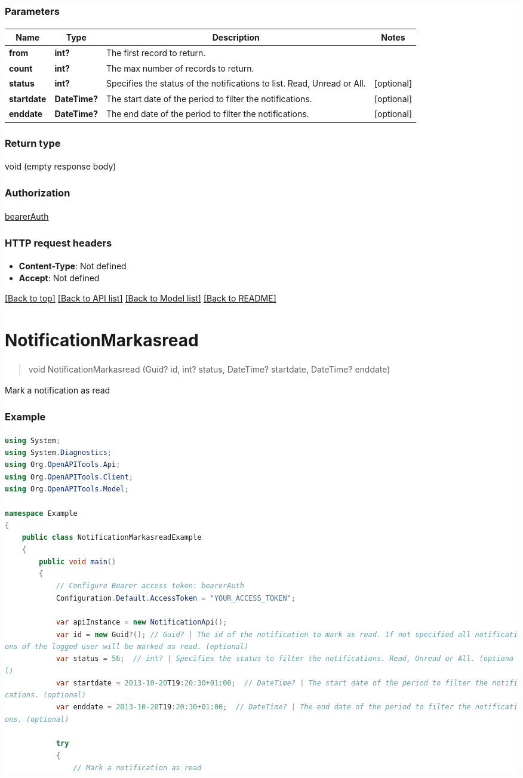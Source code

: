 ### Parameters

Name | Type | Description  | Notes
------------- | ------------- | ------------- | -------------
 **from** | **int?**| The first record to return. | 
 **count** | **int?**| The max number of records to return. | 
 **status** | **int?**| Specifies the status of the notifications to list. Read, Unread or All. | [optional] 
 **startdate** | **DateTime?**| The start date of the period to filter the notifications. | [optional] 
 **enddate** | **DateTime?**| The end date of the period to filter the notifications. | [optional] 

### Return type

void (empty response body)

### Authorization

[bearerAuth](../README.md#bearerAuth)

### HTTP request headers

 - **Content-Type**: Not defined
 - **Accept**: Not defined

[[Back to top]](#) [[Back to API list]](../README.md#documentation-for-api-endpoints) [[Back to Model list]](../README.md#documentation-for-models) [[Back to README]](../README.md)

<a name="notificationmarkasread"></a>
# **NotificationMarkasread**
> void NotificationMarkasread (Guid? id, int? status, DateTime? startdate, DateTime? enddate)

Mark a notification as read

### Example
```csharp
using System;
using System.Diagnostics;
using Org.OpenAPITools.Api;
using Org.OpenAPITools.Client;
using Org.OpenAPITools.Model;

namespace Example
{
    public class NotificationMarkasreadExample
    {
        public void main()
        {
            // Configure Bearer access token: bearerAuth
            Configuration.Default.AccessToken = "YOUR_ACCESS_TOKEN";

            var apiInstance = new NotificationApi();
            var id = new Guid?(); // Guid? | The id of the notification to mark as read. If not specified all notifications of the logged user will be marked as read. (optional) 
            var status = 56;  // int? | Specifies the status to filter the notifications. Read, Unread or All. (optional) 
            var startdate = 2013-10-20T19:20:30+01:00;  // DateTime? | The start date of the period to filter the notifications. (optional) 
            var enddate = 2013-10-20T19:20:30+01:00;  // DateTime? | The end date of the period to filter the notifications. (optional) 

            try
            {
                // Mark a notification as read
```